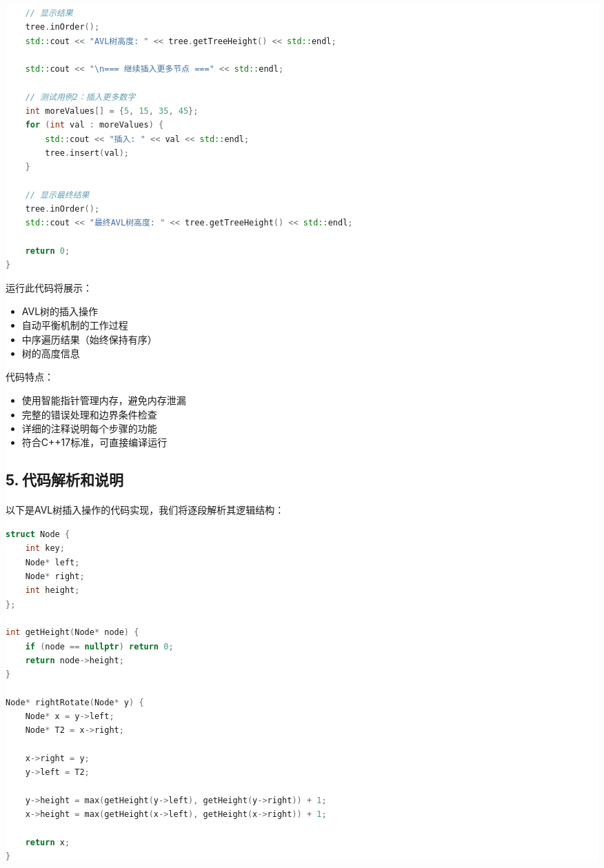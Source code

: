 ```cpp
    // 显示结果
    tree.inOrder();
    std::cout << "AVL树高度: " << tree.getTreeHeight() << std::endl;

    std::cout << "\n=== 继续插入更多节点 ===" << std::endl;
    
    // 测试用例2：插入更多数字
    int moreValues[] = {5, 15, 35, 45};
    for (int val : moreValues) {
        std::cout << "插入: " << val << std::endl;
        tree.insert(val);
    }

    // 显示最终结果
    tree.inOrder();
    std::cout << "最终AVL树高度: " << tree.getTreeHeight() << std::endl;

    return 0;
}
```

运行此代码将展示：
- AVL树的插入操作
- 自动平衡机制的工作过程
- 中序遍历结果（始终保持有序）
- 树的高度信息

代码特点：
- 使用智能指针管理内存，避免内存泄漏
- 完整的错误处理和边界条件检查
- 详细的注释说明每个步骤的功能
- 符合C++17标准，可直接编译运行

## 5. 代码解析和说明

以下是AVL树插入操作的代码实现，我们将逐段解析其逻辑结构：

```cpp
struct Node {
    int key;
    Node* left;
    Node* right;
    int height;
};

int getHeight(Node* node) {
    if (node == nullptr) return 0;
    return node->height;
}

Node* rightRotate(Node* y) {
    Node* x = y->left;
    Node* T2 = x->right;
    
    x->right = y;
    y->left = T2;
    
    y->height = max(getHeight(y->left), getHeight(y->right)) + 1;
    x->height = max(getHeight(x->left), getHeight(x->right)) + 1;
    
    return x;
}
```
